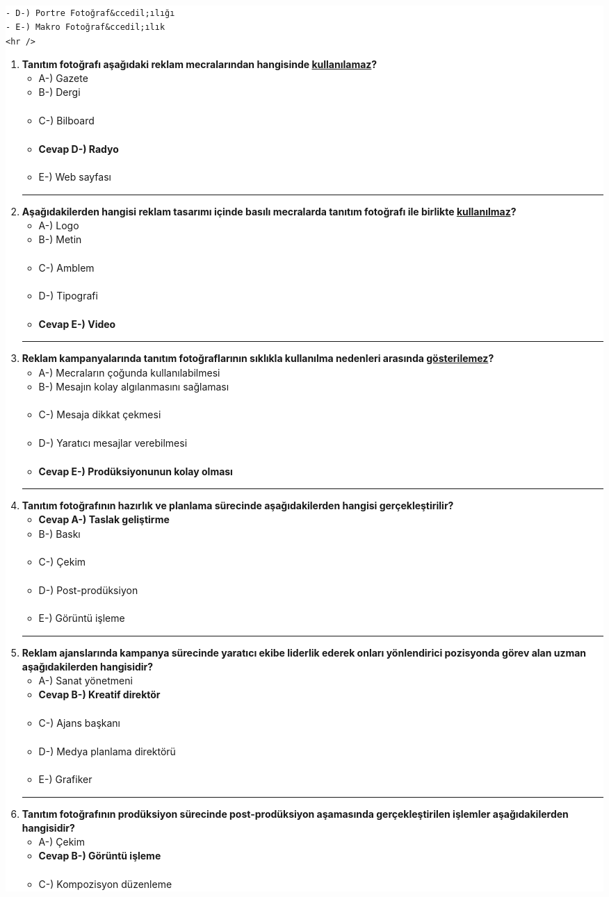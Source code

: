     - D-) Portre Fotoğraf&ccedil;ılığı
    - E-) Makro Fotoğraf&ccedil;ılık
    <hr />
1. <strong>Tanıtım fotoğrafı aşağıdaki reklam mecralarından hangisinde <u>kullanılamaz</u>?</strong>
    - A-) Gazete
    - B-) Dergi<br />
&nbsp;
    - C-) Bilboard<br />
&nbsp;
    - **Cevap D-) Radyo<br />
&nbsp;**
    - E-) Web sayfası
    <hr />
1. <strong>Aşağıdakilerden hangisi reklam tasarımı i&ccedil;inde basılı mecralarda tanıtım fotoğrafı ile birlikte <u>kullanılmaz</u>?</strong>
    - A-) Logo
    - B-) Metin<br />
&nbsp;
    - C-) Amblem<br />
&nbsp;
    - D-) Tipografi<br />
&nbsp;
    - **Cevap E-) Video**
    <hr />
1. <strong>Reklam kampanyalarında tanıtım fotoğraflarının sıklıkla kullanılma nedenleri arasında <u>g&ouml;sterilemez</u>?</strong>
    - A-) Mecraların &ccedil;oğunda kullanılabilmesi
    - B-) Mesajın kolay algılanmasını sağlaması<br />
&nbsp;
    - C-) Mesaja dikkat &ccedil;ekmesi<br />
&nbsp;
    - D-) Yaratıcı mesajlar verebilmesi<br />
&nbsp;
    - **Cevap E-) Prod&uuml;ksiyonunun kolay olması**
    <hr />
1. <strong>Tanıtım fotoğrafının hazırlık ve planlama s&uuml;recinde aşağıdakilerden hangisi ger&ccedil;ekleştirilir?</strong>
    - **Cevap A-) Taslak geliştirme**
    - B-) Baskı<br />
&nbsp;
    - C-) &Ccedil;ekim<br />
&nbsp;
    - D-) Post-prod&uuml;ksiyon<br />
&nbsp;
    - E-) G&ouml;r&uuml;nt&uuml; işleme
    <hr />
1. <strong>Reklam ajanslarında kampanya s&uuml;recinde yaratıcı ekibe liderlik ederek onları y&ouml;nlendirici pozisyonda g&ouml;rev alan uzman aşağıdakilerden hangisidir?</strong>
    - A-) Sanat y&ouml;netmeni
    - **Cevap B-) Kreatif direkt&ouml;r<br />
&nbsp;**
    - C-) Ajans başkanı<br />
&nbsp;
    - D-) Medya planlama direkt&ouml;r&uuml;<br />
&nbsp;
    - E-) Grafiker
    <hr />
1. <strong>Tanıtım fotoğrafının prod&uuml;ksiyon s&uuml;recinde post-prod&uuml;ksiyon aşamasında ger&ccedil;ekleştirilen işlemler aşağıdakilerden hangisidir?</strong>
    - A-) &Ccedil;ekim
    - **Cevap B-) G&ouml;r&uuml;nt&uuml; işleme<br />
&nbsp;**
    - C-) Kompozisyon d&uuml;zenleme<br />